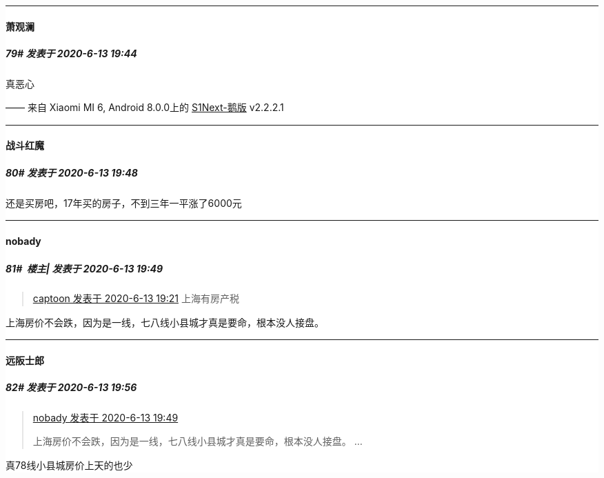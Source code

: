 





-----

####  萧观澜  
##### 79#       发表于 2020-6-13 19:44




真恶心

—— 来自 Xiaomi MI 6, Android 8.0.0上的 [S1Next-鹅版](https://github.com/ykrank/S1-Next/releases) v2.2.2.1







-----

####  战斗红魔  
##### 80#       发表于 2020-6-13 19:48




还是买房吧，17年买的房子，不到三年一平涨了6000元







-----

####  nobady  
##### 81#         楼主| 发表于 2020-6-13 19:49



<blockquote><a href="httphttps://bbs.saraba1st.com/2b/forum.php?mod=redirect&amp;goto=findpost&amp;pid=47791579&amp;ptid=1941478" target="_blank">captoon 发表于 2020-6-13 19:21</a>
上海有房产税</blockquote>
上海房价不会跌，因为是一线，七八线小县城才真是要命，根本没人接盘。







-----

####  远阪士郎  
##### 82#       发表于 2020-6-13 19:56



<blockquote><a href="httphttps://bbs.saraba1st.com/2b/forum.php?mod=redirect&amp;goto=findpost&amp;pid=47791927&amp;ptid=1941478" target="_blank">nobady 发表于 2020-6-13 19:49</a>

上海房价不会跌，因为是一线，七八线小县城才真是要命，根本没人接盘。 ...</blockquote>
真78线小县城房价上天的也少
